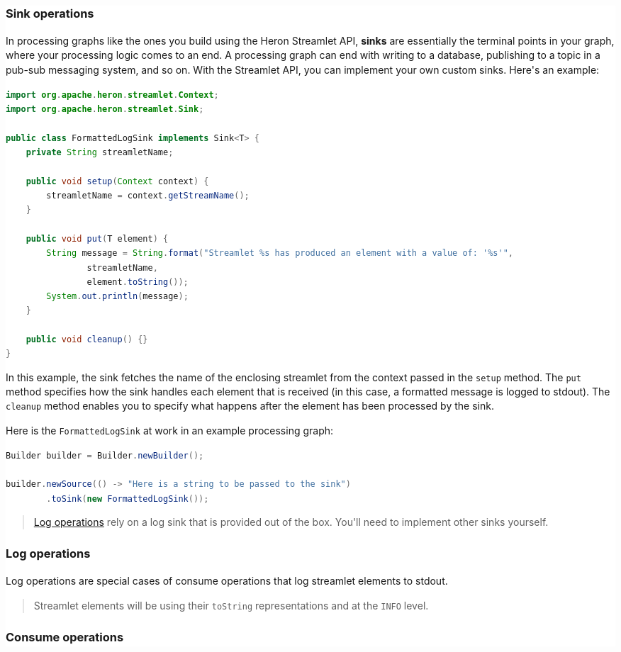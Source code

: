 ### Sink operations

In processing graphs like the ones you build using the Heron Streamlet API, **sinks** are essentially the terminal points in your graph, where your processing logic comes to an end. A processing graph can end with writing to a database, publishing to a topic in a pub-sub messaging system, and so on. With the Streamlet API, you can implement your own custom sinks. Here's an example:

```java
import org.apache.heron.streamlet.Context;
import org.apache.heron.streamlet.Sink;

public class FormattedLogSink implements Sink<T> {
    private String streamletName;

    public void setup(Context context) {
        streamletName = context.getStreamName();
    }

    public void put(T element) {
        String message = String.format("Streamlet %s has produced an element with a value of: '%s'",
                streamletName,
                element.toString());
        System.out.println(message);
    }

    public void cleanup() {}
}
```

In this example, the sink fetches the name of the enclosing streamlet from the context passed in the `setup` method. The `put` method specifies how the sink handles each element that is received (in this case, a formatted message is logged to stdout). The `cleanup` method enables you to specify what happens after the element has been processed by the sink.

Here is the `FormattedLogSink` at work in an example processing graph:

```java
Builder builder = Builder.newBuilder();

builder.newSource(() -> "Here is a string to be passed to the sink")
        .toSink(new FormattedLogSink());
```

> [Log operations](#log-operations) rely on a log sink that is provided out of the box. You'll need to implement other sinks yourself.

### Log operations

Log operations are special cases of consume operations that log streamlet elements to stdout.

> Streamlet elements will be using their `toString` representations and at the `INFO` level.

### Consume operations
